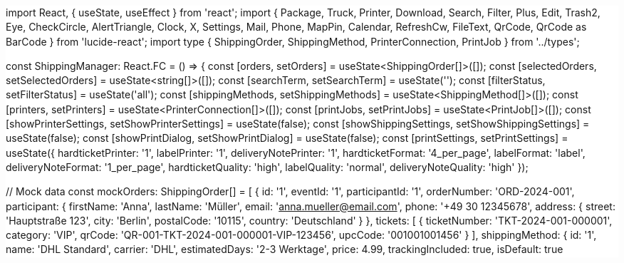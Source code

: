 import React, { useState, useEffect } from 'react';
import { Package, Truck, Printer, Download, Search, Filter, Plus, Edit, Trash2, Eye, CheckCircle, AlertTriangle, Clock, X, Settings, Mail, Phone, MapPin, Calendar, RefreshCw, FileText, QrCode, QrCode as BarCode } from 'lucide-react';
import type { ShippingOrder, ShippingMethod, PrinterConnection, PrintJob } from '../types';

const ShippingManager: React.FC = () => {
  const [orders, setOrders] = useState<ShippingOrder[]>([]);
  const [selectedOrders, setSelectedOrders] = useState<string[]>([]);
  const [searchTerm, setSearchTerm] = useState('');
  const [filterStatus, setFilterStatus] = useState('all');
  const [shippingMethods, setShippingMethods] = useState<ShippingMethod[]>([]);
  const [printers, setPrinters] = useState<PrinterConnection[]>([]);
  const [printJobs, setPrintJobs] = useState<PrintJob[]>([]);
  const [showPrinterSettings, setShowPrinterSettings] = useState(false);
  const [showShippingSettings, setShowShippingSettings] = useState(false);
  const [showPrintDialog, setShowPrintDialog] = useState(false);
  const [printSettings, setPrintSettings] = useState({
    hardticketPrinter: '1',
    labelPrinter: '1',
    deliveryNotePrinter: '1',
    hardticketFormat: '4_per_page',
    labelFormat: 'label',
    deliveryNoteFormat: '1_per_page',
    hardticketQuality: 'high',
    labelQuality: 'normal',
    deliveryNoteQuality: 'high'
  });

  // Mock data
  const mockOrders: ShippingOrder[] = [
    {
      id: '1',
      eventId: '1',
      participantId: '1',
      orderNumber: 'ORD-2024-001',
      participant: {
        firstName: 'Anna',
        lastName: 'Müller',
        email: 'anna.mueller@email.com',
        phone: '+49 30 12345678',
        address: {
          street: 'Hauptstraße 123',
          city: 'Berlin',
          postalCode: '10115',
          country: 'Deutschland'
        }
      },
      tickets: [
        {
          ticketNumber: 'TKT-2024-001-000001',
          category: 'VIP',
          qrCode: 'QR-001-TKT-2024-001-000001-VIP-123456',
          upcCode: '001001001456'
        }
      ],
      shippingMethod: {
        id: '1',
        name: 'DHL Standard',
        carrier: 'DHL',
        estimatedDays: '2-3 Werktage',
        price: 4.99,
        trackingIncluded: true,
        isDefault: true
